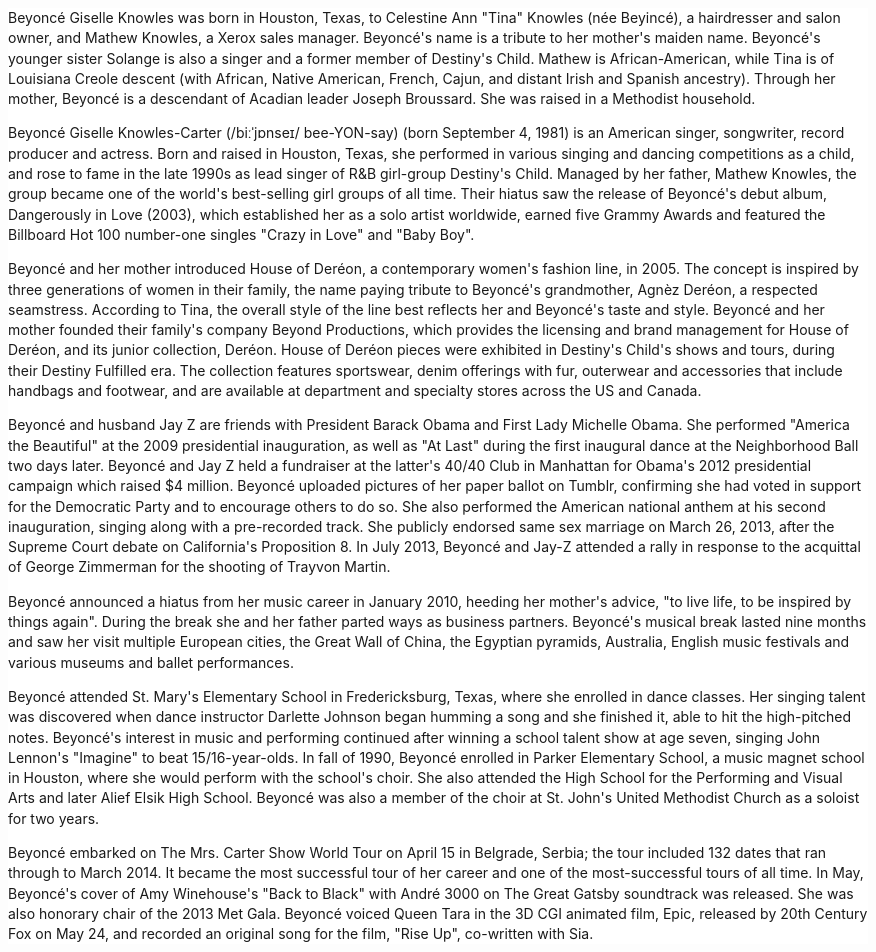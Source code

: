 Beyoncé Giselle Knowles was born in Houston, Texas, to Celestine Ann "Tina" Knowles (née Beyincé), a hairdresser and salon owner, and Mathew Knowles, a Xerox sales manager. Beyoncé's name is a tribute to her mother's maiden name. Beyoncé's younger sister Solange is also a singer and a former member of Destiny's Child. Mathew is African-American, while Tina is of Louisiana Creole descent (with African, Native American, French, Cajun, and distant Irish and Spanish ancestry). Through her mother, Beyoncé is a descendant of Acadian leader Joseph Broussard. She was raised in a Methodist household.

Beyoncé Giselle Knowles-Carter (/biːˈjɒnseɪ/ bee-YON-say) (born September 4, 1981) is an American singer, songwriter, record producer and actress. Born and raised in Houston, Texas, she performed in various singing and dancing competitions as a child, and rose to fame in the late 1990s as lead singer of R&B girl-group Destiny's Child. Managed by her father, Mathew Knowles, the group became one of the world's best-selling girl groups of all time. Their hiatus saw the release of Beyoncé's debut album, Dangerously in Love (2003), which established her as a solo artist worldwide, earned five Grammy Awards and featured the Billboard Hot 100 number-one singles "Crazy in Love" and "Baby Boy".

Beyoncé and her mother introduced House of Deréon, a contemporary women's fashion line, in 2005. The concept is inspired by three generations of women in their family, the name paying tribute to Beyoncé's grandmother, Agnèz Deréon, a respected seamstress. According to Tina, the overall style of the line best reflects her and Beyoncé's taste and style. Beyoncé and her mother founded their family's company Beyond Productions, which provides the licensing and brand management for House of Deréon, and its junior collection, Deréon. House of Deréon pieces were exhibited in Destiny's Child's shows and tours, during their Destiny Fulfilled era. The collection features sportswear, denim offerings with fur, outerwear and accessories that include handbags and footwear, and are available at department and specialty stores across the US and Canada.

Beyoncé and husband Jay Z are friends with President Barack Obama and First Lady Michelle Obama. She performed "America the Beautiful" at the 2009 presidential inauguration, as well as "At Last" during the first inaugural dance at the Neighborhood Ball two days later. Beyoncé and Jay Z held a fundraiser at the latter's 40/40 Club in Manhattan for Obama's 2012 presidential campaign which raised $4 million. Beyoncé uploaded pictures of her paper ballot on Tumblr, confirming she had voted in support for the Democratic Party and to encourage others to do so. She also performed the American national anthem at his second inauguration, singing along with a pre-recorded track. She publicly endorsed same sex marriage on March 26, 2013, after the Supreme Court debate on California's Proposition 8. In July 2013, Beyoncé and Jay-Z attended a rally in response to the acquittal of George Zimmerman for the shooting of Trayvon Martin.

Beyoncé announced a hiatus from her music career in January 2010, heeding her mother's advice, "to live life, to be inspired by things again". During the break she and her father parted ways as business partners. Beyoncé's musical break lasted nine months and saw her visit multiple European cities, the Great Wall of China, the Egyptian pyramids, Australia, English music festivals and various museums and ballet performances.

Beyoncé attended St. Mary's Elementary School in Fredericksburg, Texas, where she enrolled in dance classes. Her singing talent was discovered when dance instructor Darlette Johnson began humming a song and she finished it, able to hit the high-pitched notes. Beyoncé's interest in music and performing continued after winning a school talent show at age seven, singing John Lennon's "Imagine" to beat 15/16-year-olds. In fall of 1990, Beyoncé enrolled in Parker Elementary School, a music magnet school in Houston, where she would perform with the school's choir. She also attended the High School for the Performing and Visual Arts and later Alief Elsik High School. Beyoncé was also a member of the choir at St. John's United Methodist Church as a soloist for two years.

Beyoncé embarked on The Mrs. Carter Show World Tour on April 15 in Belgrade, Serbia; the tour included 132 dates that ran through to March 2014. It became the most successful tour of her career and one of the most-successful tours of all time. In May, Beyoncé's cover of Amy Winehouse's "Back to Black" with André 3000 on The Great Gatsby soundtrack was released. She was also honorary chair of the 2013 Met Gala. Beyoncé voiced Queen Tara in the 3D CGI animated film, Epic, released by 20th Century Fox on May 24, and recorded an original song for the film, "Rise Up", co-written with Sia.
